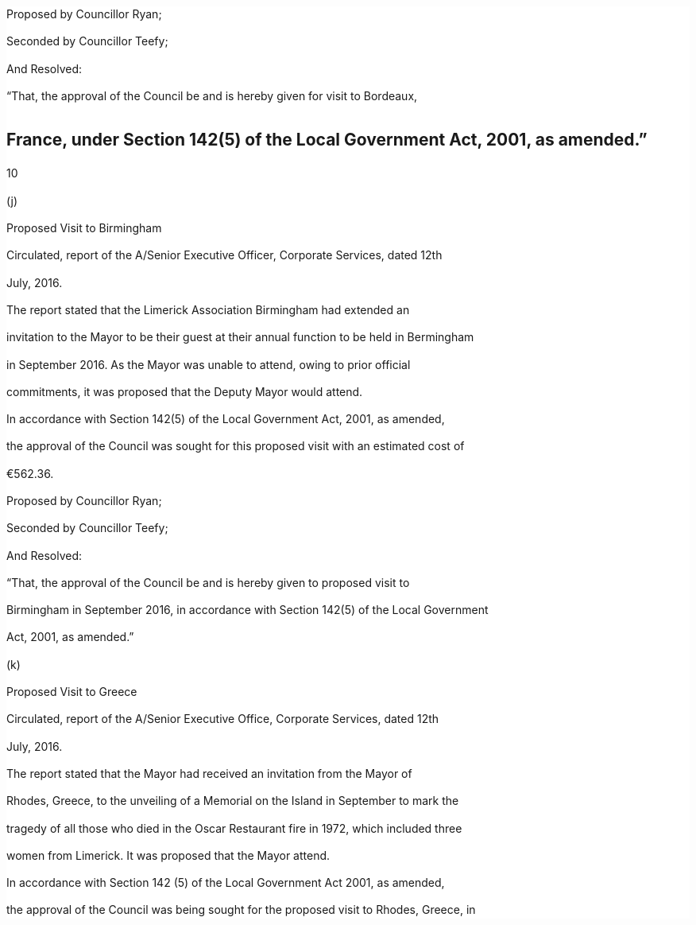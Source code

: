 Proposed by Councillor Ryan;

Seconded by Councillor Teefy;

And Resolved:

“That, the approval of the Council be and is hereby given for visit to Bordeaux,

France, under Section 142(5) of the Local Government Act, 2001, as amended.”
---
10

(j)

Proposed Visit to Birmingham

Circulated, report of the A/Senior Executive Officer, Corporate Services, dated 12th

July, 2016.

The report stated that the Limerick Association Birmingham had extended an

invitation to the Mayor to be their guest at their annual function to be held in Bermingham

in September 2016. As the Mayor was unable to attend, owing to prior official

commitments, it was proposed that the Deputy Mayor would attend.

In accordance with Section 142(5) of the Local Government Act, 2001, as amended,

the approval of the Council was sought for this proposed visit with an estimated cost of

€562.36.

Proposed by Councillor Ryan;

Seconded by Councillor Teefy;

And Resolved:

“That, the approval of the Council be and is hereby given to proposed visit to

Birmingham in September 2016, in accordance with Section 142(5) of the Local Government

Act, 2001, as amended.”

(k)

Proposed Visit to Greece

Circulated, report of the A/Senior Executive Office, Corporate Services, dated 12th

July, 2016.

The report stated that the Mayor had received an invitation from the Mayor of

Rhodes, Greece, to the unveiling of a Memorial on the Island in September to mark the

tragedy of all those who died in the Oscar Restaurant fire in 1972, which included three

women from Limerick. It was proposed that the Mayor attend.

In accordance with Section 142 (5) of the Local Government Act 2001, as amended,

the approval of the Council was being sought for the proposed visit to Rhodes, Greece, in
